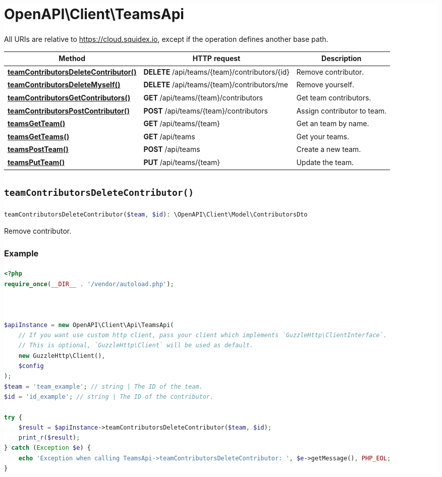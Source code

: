 # OpenAPI\Client\TeamsApi

All URIs are relative to https://cloud.squidex.io, except if the operation defines another base path.

| Method | HTTP request | Description |
| ------------- | ------------- | ------------- |
| [**teamContributorsDeleteContributor()**](TeamsApi.md#teamContributorsDeleteContributor) | **DELETE** /api/teams/{team}/contributors/{id} | Remove contributor. |
| [**teamContributorsDeleteMyself()**](TeamsApi.md#teamContributorsDeleteMyself) | **DELETE** /api/teams/{team}/contributors/me | Remove yourself. |
| [**teamContributorsGetContributors()**](TeamsApi.md#teamContributorsGetContributors) | **GET** /api/teams/{team}/contributors | Get team contributors. |
| [**teamContributorsPostContributor()**](TeamsApi.md#teamContributorsPostContributor) | **POST** /api/teams/{team}/contributors | Assign contributor to team. |
| [**teamsGetTeam()**](TeamsApi.md#teamsGetTeam) | **GET** /api/teams/{team} | Get an team by name. |
| [**teamsGetTeams()**](TeamsApi.md#teamsGetTeams) | **GET** /api/teams | Get your teams. |
| [**teamsPostTeam()**](TeamsApi.md#teamsPostTeam) | **POST** /api/teams | Create a new team. |
| [**teamsPutTeam()**](TeamsApi.md#teamsPutTeam) | **PUT** /api/teams/{team} | Update the team. |


## `teamContributorsDeleteContributor()`

```php
teamContributorsDeleteContributor($team, $id): \OpenAPI\Client\Model\ContributorsDto
```

Remove contributor.

### Example

```php
<?php
require_once(__DIR__ . '/vendor/autoload.php');



$apiInstance = new OpenAPI\Client\Api\TeamsApi(
    // If you want use custom http client, pass your client which implements `GuzzleHttp\ClientInterface`.
    // This is optional, `GuzzleHttp\Client` will be used as default.
    new GuzzleHttp\Client(),
    $config
);
$team = 'team_example'; // string | The ID of the team.
$id = 'id_example'; // string | The ID of the contributor.

try {
    $result = $apiInstance->teamContributorsDeleteContributor($team, $id);
    print_r($result);
} catch (Exception $e) {
    echo 'Exception when calling TeamsApi->teamContributorsDeleteContributor: ', $e->getMessage(), PHP_EOL;
}
```

